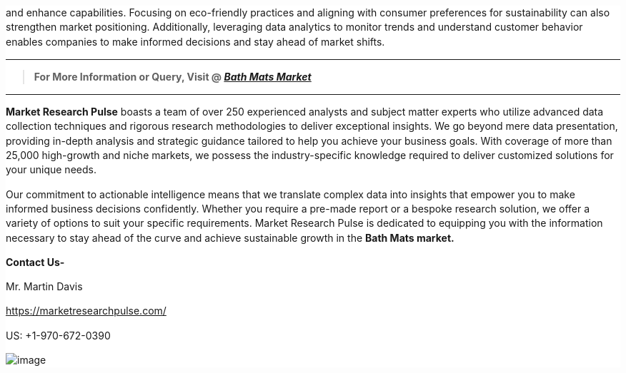 and enhance capabilities. Focusing on eco-friendly practices and aligning with consumer preferences for sustainability can also strengthen market positioning. Additionally, leveraging data analytics to monitor trends and understand customer behavior enables companies to make informed decisions and stay ahead of market shifts.</p><hr /><blockquote><p><strong>For More Information or Query, Visit @&nbsp;<em><a href="https://marketresearchpulse.com/report/73544/bath-mats-market?utm_source=Linkedin&utm_medium=052">Bath Mats Market</a></em></strong></p></blockquote><hr /><p><strong>Market Research Pulse</strong> boasts a team of over 250 experienced analysts and subject matter experts who utilize advanced data collection techniques and rigorous research methodologies to deliver exceptional insights. We go beyond mere data presentation, providing in-depth analysis and strategic guidance tailored to help you achieve your business goals. With coverage of more than 25,000 high-growth and niche markets, we possess the industry-specific knowledge required to deliver customized solutions for your unique needs.</p><p>Our commitment to actionable intelligence means that we translate complex data into insights that empower you to make informed business decisions confidently. Whether you require a pre-made report or a bespoke research solution, we offer a variety of options to suit your specific requirements. Market Research Pulse is dedicated to equipping you with the information necessary to stay ahead of the curve and achieve sustainable growth in the <strong>Bath Mats market.</strong></p><p><strong>Contact Us-</strong></p><p>Mr. Martin Davis</p><p>https://marketresearchpulse.com/</p><p>US: +1-970-672-0390</p>
![image](https://github.com/user-attachments/assets/dd48eb60-b169-4485-a73c-2cfb106a716b)
